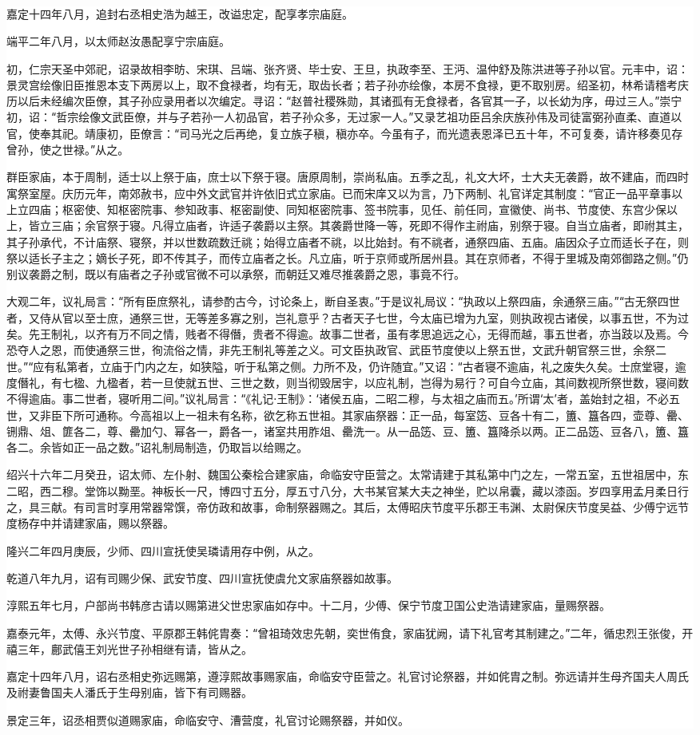 嘉定十四年八月，追封右丞相史浩为越王，改谥忠定，配享孝宗庙庭。

端平二年八月，以太师赵汝愚配享宁宗庙庭。

初，仁宗天圣中郊祀，诏录故相李昉、宋琪、吕端、张齐贤、毕士安、王旦，执政李至、王沔、温仲舒及陈洪进等子孙以官。元丰中，诏：景灵宫绘像旧臣推恩本支下两房以上，取不食禄者，均有无，取齿长者；若子孙亦绘像，本房不食禄，更不取别房。绍圣初，林希请稽考庆历以后未经编次臣僚，其子孙应录用者以次编定。寻诏：“赵普社稷殊勋，其诸孤有无食禄者，各官其一子，以长幼为序，毋过三人。”崇宁初，诏：“哲宗绘像文武臣僚，并与子若孙一人初品官，若子孙众多，无过家一人。”又录艺祖功臣吕余庆族孙伟及司徒富弼孙直柔、直道以官，使奉其祀。靖康初，臣僚言：“司马光之后再绝，复立族子稹，稹亦卒。今虽有子，而光遗表恩泽已五十年，不可复奏，请许移奏见存曾孙，使之世禄。”从之。

群臣家庙，本于周制，适士以上祭于庙，庶士以下祭于寝。唐原周制，崇尚私庙。五季之乱，礼文大坏，士大夫无袭爵，故不建庙，而四时寓祭室屋。庆历元年，南郊赦书，应中外文武官并许依旧式立家庙。已而宋庠又以为言，乃下两制、礼官详定其制度：“官正一品平章事以上立四庙；枢密使、知枢密院事、参知政事、枢密副使、同知枢密院事、签书院事，见任、前任同，宣徽使、尚书、节度使、东宫少保以上，皆立三庙；余官祭于寝。凡得立庙者，许适子袭爵以主祭。其袭爵世降一等，死即不得作主祔庙，别祭于寝。自当立庙者，即祔其主，其子孙承代，不计庙祭、寝祭，并以世数疏数迁祧；始得立庙者不祧，以比始封。有不祧者，通祭四庙、五庙。庙因众子立而适长子在，则祭以适长子主之；嫡长子死，即不传其子，而传立庙者之长。凡立庙，听于京师或所居州县。其在京师者，不得于里城及南郊御路之侧。”仍别议袭爵之制，既以有庙者之子孙或官微不可以承祭，而朝廷又难尽推袭爵之恩，事竟不行。

大观二年，议礼局言：“所有臣庶祭礼，请参酌古今，讨论条上，断自圣衷。”于是议礼局议：“执政以上祭四庙，余通祭三庙。”“古无祭四世者，又侍从官以至士庶，通祭三世，无等差多寡之别，岂礼意乎？古者天子七世，今太庙已增为九室，则执政视古诸侯，以事五世，不为过矣。先王制礼，以齐有万不同之情，贱者不得僭，贵者不得逾。故事二世者，虽有孝思追远之心，无得而越，事五世者，亦当跂以及焉。今恐夺人之恩，而使通祭三世，徇流俗之情，非先王制礼等差之义。可文臣执政官、武臣节度使以上祭五世，文武升朝官祭三世，余祭二世。”“应有私第者，立庙于门内之左，如狭隘，听于私第之侧。力所不及，仍许随宜。”又诏：“古者寝不逾庙，礼之废失久矣。士庶堂寝，逾度僭礼，有七楹、九楹者，若一旦使就五世、三世之数，则当彻毁居宇，以应礼制，岂得为易行？可自今立庙，其间数视所祭世数，寝间数不得逾庙。事二世者，寝听用二间。”议礼局言：“《礼记·王制》：‘诸侯五庙，二昭二穆，与太祖之庙而五。’所谓‘太’者，盖始封之祖，不必五世，又非臣下所可通称。今高祖以上一祖未有名称，欲乞称五世祖。其家庙祭器：正一品，每室笾、豆各十有二，簠、簋各四，壶尊、罍、铏鼎、俎、篚各二，尊、罍加勺、幂各一，爵各一，诸室共用胙俎、罍洗一。从一品笾、豆、簠、簋降杀以两。正二品笾、豆各八，簠、簋各二。余皆如正一品之数。”诏礼制局制造，仍取旨以给赐之。

绍兴十六年二月癸丑，诏太师、左仆射、魏国公秦桧合建家庙，命临安守臣营之。太常请建于其私第中门之左，一常五室，五世祖居中，东二昭，西二穆。堂饰以黝垩。神板长一尺，博四寸五分，厚五寸八分，大书某官某大夫之神坐，贮以帛囊，藏以漆函。岁四享用孟月柔日行之，具三献。有司言时享用常器常馔，帝仿政和故事，命制祭器赐之。其后，太傅昭庆节度平乐郡王韦渊、太尉保庆节度吴益、少傅宁远节度杨存中并请建家庙，赐以祭器。

隆兴二年四月庚辰，少师、四川宣抚使吴璘请用存中例，从之。

乾道八年九月，诏有司赐少保、武安节度、四川宣抚使虞允文家庙祭器如故事。

淳熙五年七月，户部尚书韩彦古请以赐第进父世忠家庙如存中。十二月，少傅、保宁节度卫国公史浩请建家庙，量赐祭器。

嘉泰元年，太傅、永兴节度、平原郡王韩侂胄奏：“曾祖琦效忠先朝，奕世侑食，家庙犹阙，请下礼官考其制建之。”二年，循忠烈王张俊，开禧三年，鄜武僖王刘光世子孙相继有请，皆从之。

嘉定十四年八月，诏右丞相史弥远赐第，遵淳熙故事赐家庙，命临安守臣营之。礼官讨论祭器，并如侂胄之制。弥远请并生母齐国夫人周氏及祔妻鲁国夫人潘氏于生母别庙，皆下有司赐器。

景定三年，诏丞相贾似道赐家庙，命临安守、漕营度，礼官讨论赐祭器，并如仪。

